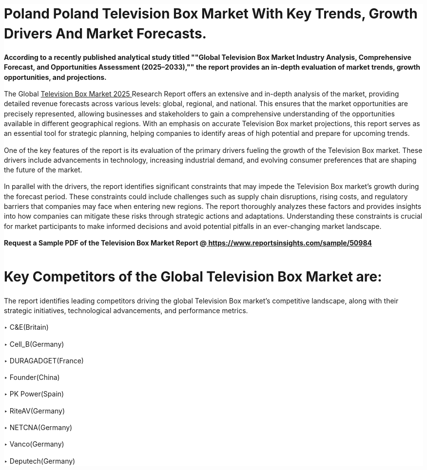 # Poland Poland Television Box Market With Key Trends, Growth Drivers And Market Forecasts.

<strong>According to a recently published analytical study titled ""Global Television Box Market Industry Analysis, Comprehensive Forecast, and Opportunities Assessment (2025–2033),"" the report provides an in-depth evaluation of market trends, growth opportunities, and projections.</strong>

 The Global <a href=https://www.reportsinsights.com/sample/50984>Television Box Market 2025 </a> Research Report offers an extensive and in-depth analysis of the market, providing detailed revenue forecasts across various levels: global, regional, and national. This ensures that the market opportunities are precisely represented, allowing businesses and stakeholders to gain a comprehensive understanding of the opportunities available in different geographical regions. With an emphasis on accurate Television Box market projections, this report serves as an essential tool for strategic planning, helping companies to identify areas of high potential and prepare for upcoming trends.

One of the key features of the report is its evaluation of the primary drivers fueling the growth of the Television Box market. These drivers include advancements in technology, increasing industrial demand, and evolving consumer preferences that are shaping the future of the market. 

In parallel with the drivers, the report identifies significant constraints that may impede the Television Box market’s growth during the forecast period. These constraints could include challenges such as supply chain disruptions, rising costs, and regulatory barriers that companies may face when entering new regions. The report thoroughly analyzes these factors and provides insights into how companies can mitigate these risks through strategic actions and adaptations. Understanding these constraints is crucial for market participants to make informed decisions and avoid potential pitfalls in an ever-changing market landscape.

<strong>Request a Sample PDF of the Television Box Market Report </strong><strong>@<a href=https://www.reportsinsights.com/sample/50984> https://www.reportsinsights.com/sample/50984</a></strong></font>

# <strong>Key Competitors of the Global Television Box Market are:</strong>

The report identifies leading competitors driving the global Television Box market’s competitive landscape, along with their strategic initiatives, technological advancements, and performance metrics.

‣ C&E(Britain)

‣ Cell_B(Germany)

‣ DURAGADGET(France)

‣ Founder(China)

‣ PK Power(Spain)

‣ RiteAV(Germany)

‣ NETCNA(Germany)

‣ Vanco(Germany)

‣ Deputech(Germany)
